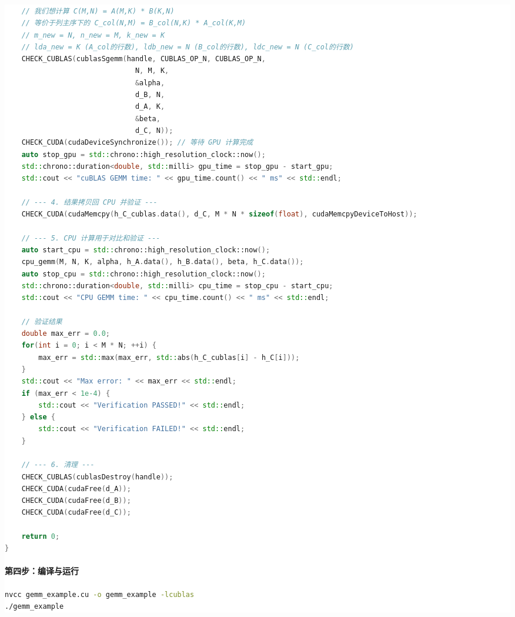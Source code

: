 ```c++
    // 我们想计算 C(M,N) = A(M,K) * B(K,N)
    // 等价于列主序下的 C_col(N,M) = B_col(N,K) * A_col(K,M)
    // m_new = N, n_new = M, k_new = K
    // lda_new = K (A_col的行数), ldb_new = N (B_col的行数), ldc_new = N (C_col的行数)
    CHECK_CUBLAS(cublasSgemm(handle, CUBLAS_OP_N, CUBLAS_OP_N,
                               N, M, K, 
                               &alpha, 
                               d_B, N, 
                               d_A, K, 
                               &beta, 
                               d_C, N));
    CHECK_CUDA(cudaDeviceSynchronize()); // 等待 GPU 计算完成
    auto stop_gpu = std::chrono::high_resolution_clock::now();
    std::chrono::duration<double, std::milli> gpu_time = stop_gpu - start_gpu;
    std::cout << "cuBLAS GEMM time: " << gpu_time.count() << " ms" << std::endl;

    // --- 4. 结果拷贝回 CPU 并验证 ---
    CHECK_CUDA(cudaMemcpy(h_C_cublas.data(), d_C, M * N * sizeof(float), cudaMemcpyDeviceToHost));
    
    // --- 5. CPU 计算用于对比和验证 ---
    auto start_cpu = std::chrono::high_resolution_clock::now();
    cpu_gemm(M, N, K, alpha, h_A.data(), h_B.data(), beta, h_C.data());
    auto stop_cpu = std::chrono::high_resolution_clock::now();
    std::chrono::duration<double, std::milli> cpu_time = stop_cpu - start_cpu;
    std::cout << "CPU GEMM time: " << cpu_time.count() << " ms" << std::endl;

    // 验证结果
    double max_err = 0.0;
    for(int i = 0; i < M * N; ++i) {
        max_err = std::max(max_err, std::abs(h_C_cublas[i] - h_C[i]));
    }
    std::cout << "Max error: " << max_err << std::endl;
    if (max_err < 1e-4) {
        std::cout << "Verification PASSED!" << std::endl;
    } else {
        std::cout << "Verification FAILED!" << std::endl;
    }

    // --- 6. 清理 ---
    CHECK_CUBLAS(cublasDestroy(handle));
    CHECK_CUDA(cudaFree(d_A));
    CHECK_CUDA(cudaFree(d_B));
    CHECK_CUDA(cudaFree(d_C));
    
    return 0;
}
```

#### **第四步：编译与运行**

```bash
nvcc gemm_example.cu -o gemm_example -lcublas
./gemm_example
```
